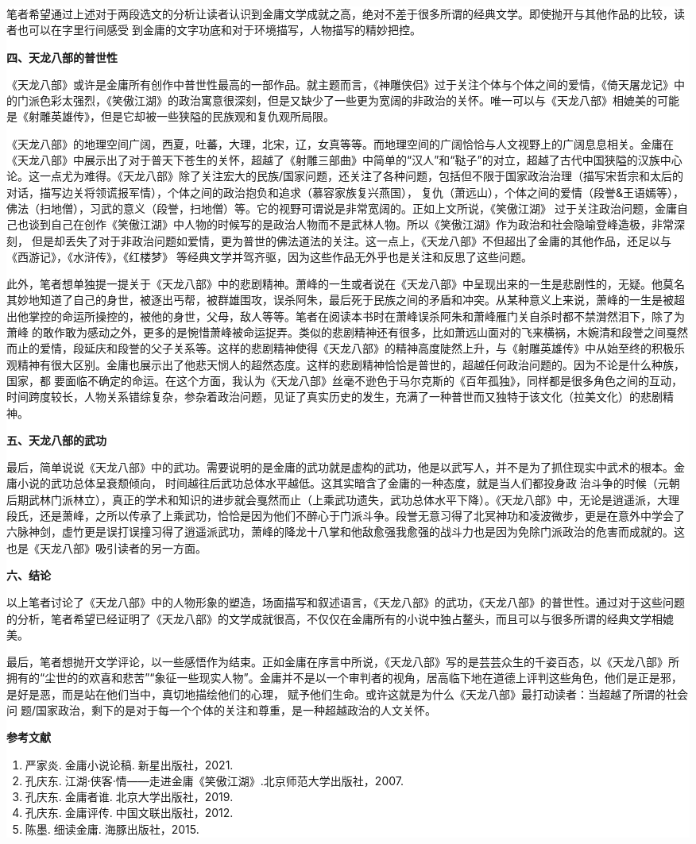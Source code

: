 笔者希望通过上述对于两段选文的分析让读者认识到金庸文学成就之高，绝对不差于很多所谓的经典文学。即使抛开与其他作品的比较，读者也可以在字里行间感受 到金庸的文字功底和对于环境描写，人物描写的精妙把控。 

**四、天龙八部的普世性**

《天龙八部》或许是金庸所有创作中普世性最高的一部作品。就主题而言，《神雕侠侣》过于关注个体与个体之间的爱情，《倚天屠龙记》中的门派色彩太强烈，《笑傲江湖》的政治寓意很深刻，但是又缺少了一些更为宽阔的非政治的关怀。唯一可以与《天龙八部》相媲美的可能是《射雕英雄传》，但是它却被一些狭隘的民族观和复仇观所局限。 

《天龙八部》的地理空间广阔，西夏，吐蕃，大理，北宋，辽，女真等等。而地理空间的广阔恰恰与人文视野上的广阔息息相关。金庸在《天龙八部》中展示出了对于普天下苍生的关怀，超越了《射雕三部曲》中简单的“汉人”和“鞑子”的对立，超越了古代中国狭隘的汉族中心论。这一点尤为难得。《天龙八部》除了关注宏大的民族/国家问题，还关注了各种问题，包括但不限于国家政治治理（描写宋哲宗和太后的对话，描写边关将领谎报军情），个体之间的政治抱负和追求（慕容家族复兴燕国）， 复仇（萧远山），个体之间的爱情（段誉&王语嫣等），佛法（扫地僧），习武的意义（段誉，扫地僧）等。它的视野可谓说是非常宽阔的。正如上文所说，《笑傲江湖》 过于关注政治问题，金庸自己也谈到自己在创作《笑傲江湖》中人物的时候写的是政治人物而不是武林人物。所以《笑傲江湖》作为政治和社会隐喻登峰造极，非常深刻， 但是却丢失了对于非政治问题如爱情，更为普世的佛法道法的关注。这一点上，《天龙八部》不但超出了金庸的其他作品，还足以与《西游记》，《水浒传》，《红楼梦》 等经典文学并驾齐驱，因为这些作品无外乎也是关注和反思了这些问题。 

此外，笔者想单独提一提关于《天龙八部》中的悲剧精神。萧峰的一生或者说在《天龙八部》中呈现出来的一生是悲剧性的，无疑。他莫名其妙地知道了自己的身世，被逐出丐帮，被群雄围攻，误杀阿朱，最后死于民族之间的矛盾和冲突。从某种意义上来说，萧峰的一生是被超出他掌控的命运所操控的，被他的身世，父母，敌人等等。笔者在阅读本书时在萧峰误杀阿朱和萧峰雁门关自杀时都不禁潸然泪下，除了为萧峰 的敢作敢为感动之外，更多的是惋惜萧峰被命运捉弄。类似的悲剧精神还有很多，比如萧远山面对的飞来横祸，木婉清和段誉之间戛然而止的爱情，段延庆和段誉的父子关系等。这样的悲剧精神使得《天龙八部》的精神高度陡然上升，与《射雕英雄传》中从始至终的积极乐观精神有很大区别。金庸也展示出了他悲天悯人的超然态度。这样的悲剧精神恰恰是普世的，超越任何政治问题的。因为不论是什么种族，国家，都 要面临不确定的命运。在这个方面，我认为《天龙八部》丝毫不逊色于马尔克斯的《百年孤独》，同样都是很多角色之间的互动，时间跨度较长，人物关系错综复杂，参杂着政治问题，见证了真实历史的发生，充满了一种普世而又独特于该文化（拉美文化）的悲剧精神。 

**五、天龙八部的武功**

最后，简单说说《天龙八部》中的武功。需要说明的是金庸的武功就是虚构的武功，他是以武写人，并不是为了抓住现实中武术的根本。金庸小说的武功总体呈衰颓倾向， 时间越往后武功总体水平越低。这其实暗含了金庸的一种态度，就是当人们都投身政 治斗争的时候（元朝后期武林门派林立），真正的学术和知识的进步就会戛然而止（上乘武功遗失，武功总体水平下降）。《天龙八部》中，无论是逍遥派，大理段氏，还是萧峰，之所以传承了上乘武功，恰恰是因为他们不醉心于门派斗争。段誉无意习得了北冥神功和凌波微步，更是在意外中学会了六脉神剑，虚竹更是误打误撞习得了逍遥派武功，萧峰的降龙十八掌和他敌愈强我愈强的战斗力也是因为免除门派政治的危害而成就的。这也是《天龙八部》吸引读者的另一方面。 

**六、结论**

以上笔者讨论了《天龙八部》中的人物形象的塑造，场面描写和叙述语言，《天龙八部》的武功，《天龙八部》的普世性。通过对于这些问题的分析，笔者希望已经证明了《天龙八部》的文学成就很高，不仅仅在金庸所有的小说中独占鳌头，而且可以与很多所谓的经典文学相媲美。 

最后，笔者想抛开文学评论，以一些感悟作为结束。正如金庸在序言中所说，《天龙八部》写的是芸芸众生的千姿百态，以《天龙八部》所拥有的“尘世的的欢喜和悲苦”“象征一些现实人物”。金庸并不是以一个审判者的视角，居高临下地在道德上评判这些角色，他们是正是邪，是好是恶，而是站在他们当中，真切地描绘他们的心理， 赋予他们生命。或许这就是为什么《天龙八部》最打动读者：当超越了所谓的社会问 题/国家政治，剩下的是对于每一个个体的关注和尊重，是一种超越政治的人文关怀。 

**参考文献**

1. 严家炎. 金庸小说论稿. 新星出版社，2021.
2. 孔庆东. 江湖·侠客·情——走进金庸《笑傲江湖》.北京师范大学出版社，2007.
3. 孔庆东. 金庸者谁. 北京大学出版社，2019. 
4. 孔庆东. 金庸评传. 中国文联出版社，2012. 
5. 陈墨. 细读金庸. 海豚出版社，2015. 
